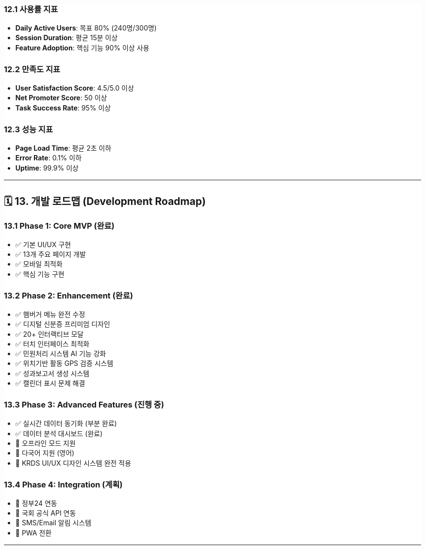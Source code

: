 ### 12.1 사용률 지표
- **Daily Active Users**: 목표 80% (240명/300명)
- **Session Duration**: 평균 15분 이상
- **Feature Adoption**: 핵심 기능 90% 이상 사용

### 12.2 만족도 지표
- **User Satisfaction Score**: 4.5/5.0 이상
- **Net Promoter Score**: 50 이상
- **Task Success Rate**: 95% 이상

### 12.3 성능 지표
- **Page Load Time**: 평균 2초 이하
- **Error Rate**: 0.1% 이하
- **Uptime**: 99.9% 이상

---

## 🗓️ 13. 개발 로드맵 (Development Roadmap)

### 13.1 Phase 1: Core MVP (완료)
- ✅ 기본 UI/UX 구현
- ✅ 13개 주요 페이지 개발
- ✅ 모바일 최적화
- ✅ 핵심 기능 구현

### 13.2 Phase 2: Enhancement (완료)
- ✅ 햄버거 메뉴 완전 수정
- ✅ 디지털 신분증 프리미엄 디자인
- ✅ 20+ 인터랙티브 모달
- ✅ 터치 인터페이스 최적화
- ✅ 민원처리 시스템 AI 기능 강화
- ✅ 위치기반 활동 GPS 검증 시스템
- ✅ 성과보고서 생성 시스템
- ✅ 캘린더 표시 문제 해결

### 13.3 Phase 3: Advanced Features (진행 중)
- ✅ 실시간 데이터 동기화 (부분 완료)
- ✅ 데이터 분석 대시보드 (완료)
- 🔄 오프라인 모드 지원
- 🔄 다국어 지원 (영어)
- 🔄 KRDS UI/UX 디자인 시스템 완전 적용

### 13.4 Phase 4: Integration (계획)
- 📅 정부24 연동
- 📅 국회 공식 API 연동
- 📅 SMS/Email 알림 시스템
- 📅 PWA 전환

---

